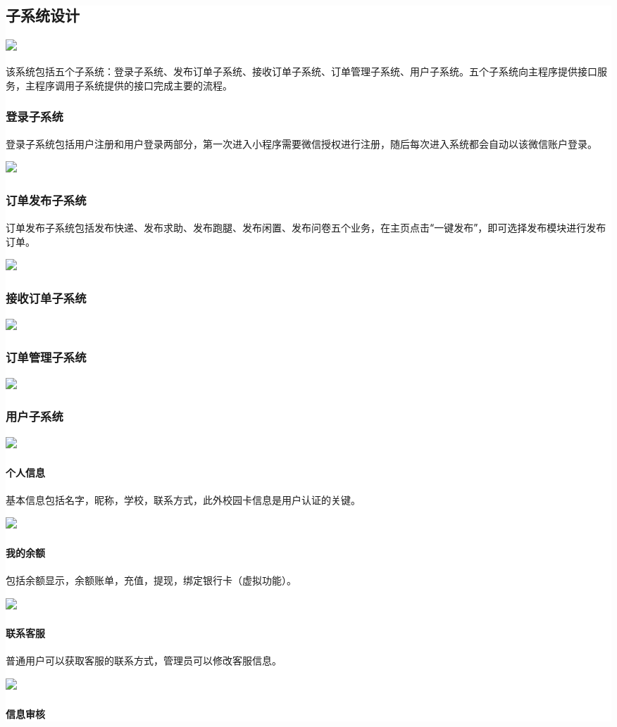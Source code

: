 

## 子系统设计

![](https://i.loli.net/2019/06/26/5d1395d50243156638.png)

该系统包括五个子系统：登录子系统、发布订单子系统、接收订单子系统、订单管理子系统、用户子系统。五个子系统向主程序提供接口服务，主程序调用子系统提供的接口完成主要的流程。

### 登录子系统

登录子系统包括用户注册和用户登录两部分，第一次进入小程序需要微信授权进行注册，随后每次进入系统都会自动以该微信账户登录。

![](https://i.loli.net/2019/06/26/5d138c9e0e91c31969.png)

### 订单发布子系统

订单发布子系统包括发布快递、发布求助、发布跑腿、发布闲置、发布问卷五个业务，在主页点击“一键发布”，即可选择发布模块进行发布订单。

![](https://i.loli.net/2019/06/26/5d138cd14f6bf19669.png)

### 接收订单子系统

![](https://i.loli.net/2019/06/26/5d138d1f7145263551.png)

### 订单管理子系统

![](https://i.loli.net/2019/06/26/5d13949feca2657464.png)

### 用户子系统

![](https://i.loli.net/2019/06/26/5d1395fb7fe7878652.png)

#### 个人信息

基本信息包括名字，昵称，学校，联系方式，此外校园卡信息是用户认证的关键。

![](https://i.loli.net/2019/06/26/5d13961bd9ded59443.png)

#### 我的余额

包括余额显示，余额账单，充值，提现，绑定银行卡（虚拟功能）。

![](https://i.loli.net/2019/06/26/5d13964d5e15324353.png)

#### 联系客服

普通用户可以获取客服的联系方式，管理员可以修改客服信息。

![](https://i.loli.net/2019/06/27/5d13968519b5757977.png)

#### 信息审核
